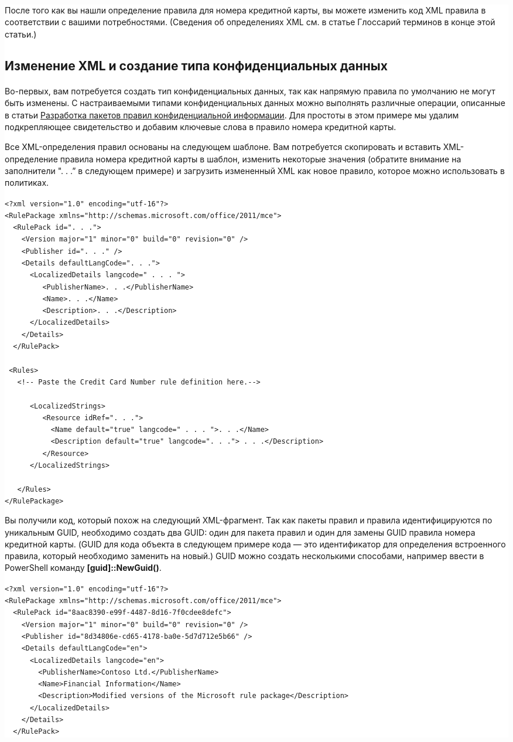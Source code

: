 После того как вы нашли определение правила для номера кредитной карты, вы можете изменить код XML правила в соответствии с вашими потребностями. (Сведения об определениях XML см. в статье Глоссарий терминов в конце этой статьи.)

## Изменение XML и создание типа конфиденциальных данных

Во-первых, вам потребуется создать тип конфиденциальных данных, так как напрямую правила по умолчанию не могут быть изменены. С настраиваемыми типами конфиденциальных данных можно выполнять различные операции, описанные в статьи [Разработка пакетов правил конфиденциальной информации](technical-description-of-xml-schema-for-dlp-rule-packages.md). Для простоты в этом примере мы удалим подкрепляющее свидетельство и добавим ключевые слова в правило номера кредитной карты.

Все XML-определения правил основаны на следующем шаблоне. Вам потребуется скопировать и вставить XML-определение правила номера кредитной карты в шаблон, изменить некоторые значения (обратите внимание на заполнители ". . .” в следующем примере) и загрузить измененный XML как новое правило, которое можно использовать в политиках.

    <?xml version="1.0" encoding="utf-16"?>
    <RulePackage xmlns="http://schemas.microsoft.com/office/2011/mce">
      <RulePack id=". . .">
        <Version major="1" minor="0" build="0" revision="0" />
        <Publisher id=". . ." /> 
        <Details defaultLangCode=". . .">
          <LocalizedDetails langcode=" . . . ">
             <PublisherName>. . .</PublisherName>
             <Name>. . .</Name>
             <Description>. . .</Description>
          </LocalizedDetails>
        </Details>
      </RulePack>
      
     <Rules>
       <!-- Paste the Credit Card Number rule definition here.--> 
    
          <LocalizedStrings>
             <Resource idRef=". . .">
               <Name default="true" langcode=" . . . ">. . .</Name>
               <Description default="true" langcode=". . ."> . . .</Description>
             </Resource>
          </LocalizedStrings>
    
       </Rules>
    </RulePackage>

Вы получили код, который похож на следующий XML-фрагмент. Так как пакеты правил и правила идентифицируются по уникальным GUID, необходимо создать два GUID: один для пакета правил и один для замены GUID правила номера кредитной карты. (GUID для кода объекта в следующем примере кода — это идентификатор для определения встроенного правила, который необходимо заменить на новый.) GUID можно создать несколькими способами, например ввести в PowerShell команду **\[guid\]::NewGuid()**.

    <?xml version="1.0" encoding="utf-16"?>
    <RulePackage xmlns="http://schemas.microsoft.com/office/2011/mce">
      <RulePack id="8aac8390-e99f-4487-8d16-7f0cdee8defc">
        <Version major="1" minor="0" build="0" revision="0" />
        <Publisher id="8d34806e-cd65-4178-ba0e-5d7d712e5b66" />
        <Details defaultLangCode="en">
          <LocalizedDetails langcode="en">
            <PublisherName>Contoso Ltd.</PublisherName>
            <Name>Financial Information</Name>
            <Description>Modified versions of the Microsoft rule package</Description>
          </LocalizedDetails>
        </Details>
      </RulePack>
      